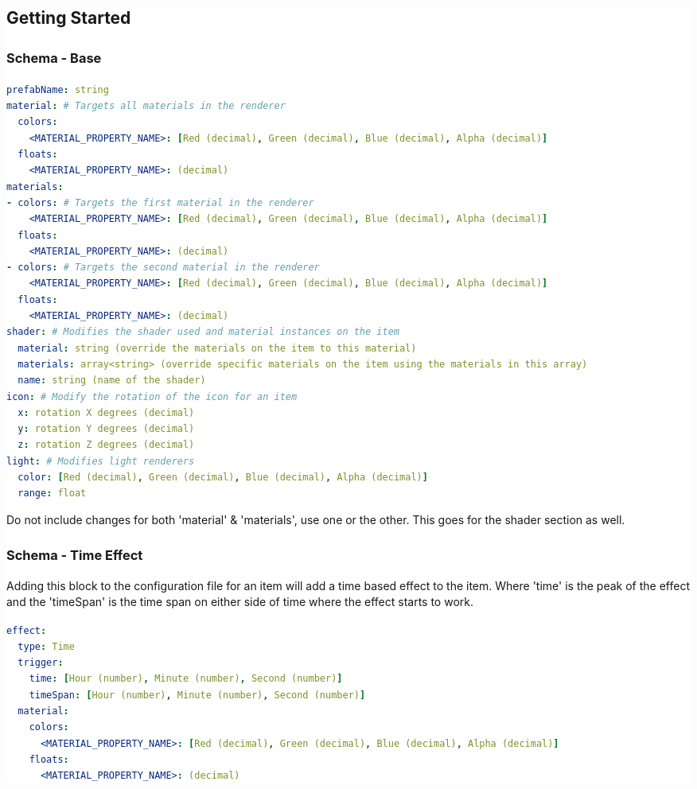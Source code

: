 
## Getting Started
### Schema - Base
```yml
prefabName: string
material: # Targets all materials in the renderer
  colors:
    <MATERIAL_PROPERTY_NAME>: [Red (decimal), Green (decimal), Blue (decimal), Alpha (decimal)]
  floats:
    <MATERIAL_PROPERTY_NAME>: (decimal)
materials:
- colors: # Targets the first material in the renderer
    <MATERIAL_PROPERTY_NAME>: [Red (decimal), Green (decimal), Blue (decimal), Alpha (decimal)]
  floats:
    <MATERIAL_PROPERTY_NAME>: (decimal)
- colors: # Targets the second material in the renderer
    <MATERIAL_PROPERTY_NAME>: [Red (decimal), Green (decimal), Blue (decimal), Alpha (decimal)]
  floats:
    <MATERIAL_PROPERTY_NAME>: (decimal)
shader: # Modifies the shader used and material instances on the item
  material: string (override the materials on the item to this material)
  materials: array<string> (override specific materials on the item using the materials in this array)
  name: string (name of the shader)
icon: # Modify the rotation of the icon for an item
  x: rotation X degrees (decimal)
  y: rotation Y degrees (decimal)
  z: rotation Z degrees (decimal)
light: # Modifies light renderers
  color: [Red (decimal), Green (decimal), Blue (decimal), Alpha (decimal)]
  range: float
```

Do not include changes for both 'material' & 'materials', use one or the other. This goes for the shader section as well.

### Schema - Time Effect
Adding this block to the configuration file for an item will add a time based effect to the item. Where 'time' is the peak of the effect and the 'timeSpan' is the time span on either side of time where the effect starts to work.
```yml
effect:
  type: Time
  trigger:
    time: [Hour (number), Minute (number), Second (number)]
    timeSpan: [Hour (number), Minute (number), Second (number)]
  material:
    colors:
      <MATERIAL_PROPERTY_NAME>: [Red (decimal), Green (decimal), Blue (decimal), Alpha (decimal)]
    floats:
      <MATERIAL_PROPERTY_NAME>: (decimal)
```
